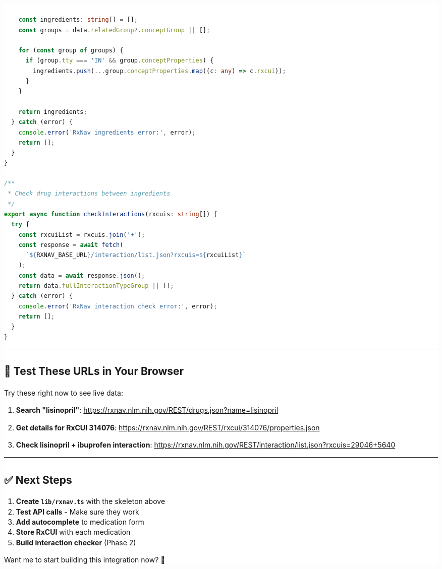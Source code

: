 ```typescript
    
    const ingredients: string[] = [];
    const groups = data.relatedGroup?.conceptGroup || [];
    
    for (const group of groups) {
      if (group.tty === 'IN' && group.conceptProperties) {
        ingredients.push(...group.conceptProperties.map((c: any) => c.rxcui));
      }
    }
    
    return ingredients;
  } catch (error) {
    console.error('RxNav ingredients error:', error);
    return [];
  }
}

/**
 * Check drug interactions between ingredients
 */
export async function checkInteractions(rxcuis: string[]) {
  try {
    const rxcuiList = rxcuis.join('+');
    const response = await fetch(
      `${RXNAV_BASE_URL}/interaction/list.json?rxcuis=${rxcuiList}`
    );
    const data = await response.json();
    return data.fullInteractionTypeGroup || [];
  } catch (error) {
    console.error('RxNav interaction check error:', error);
    return [];
  }
}
```

---

## 🧪 Test These URLs in Your Browser

Try these right now to see live data:

1. **Search "lisinopril"**: 
   https://rxnav.nlm.nih.gov/REST/drugs.json?name=lisinopril

2. **Get details for RxCUI 314076**:
   https://rxnav.nlm.nih.gov/REST/rxcui/314076/properties.json

3. **Check lisinopril + ibuprofen interaction**:
   https://rxnav.nlm.nih.gov/REST/interaction/list.json?rxcuis=29046+5640

---

## ✅ Next Steps

1. **Create `lib/rxnav.ts`** with the skeleton above
2. **Test API calls** - Make sure they work
3. **Add autocomplete** to medication form
4. **Store RxCUI** with each medication
5. **Build interaction checker** (Phase 2)

Want me to start building this integration now? 🚀
